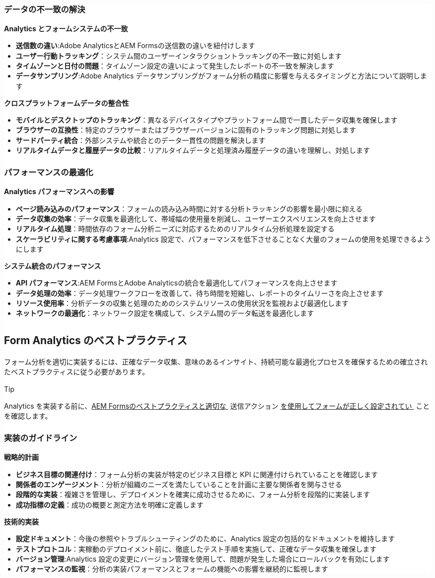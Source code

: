 ### データの不一致の解決

**Analytics とフォームシステムの不一致**

- **送信数の違い**:Adobe AnalyticsとAEM Formsの送信数の違いを紐付けします
- **ユーザー行動トラッキング**：システム間のユーザーインタラクショントラッキングの不一致に対処します
- **タイムゾーンと日付の問題**：タイムゾーン設定の違いによって発生したレポートの不一致を解決します
- **データサンプリング**:Adobe Analytics データサンプリングがフォーム分析の精度に影響を与えるタイミングと方法について説明します

**クロスプラットフォームデータの整合性**

- **モバイルとデスクトップのトラッキング**：異なるデバイスタイプやプラットフォーム間で一貫したデータ収集を確保します
- **ブラウザーの互換性**：特定のブラウザーまたはブラウザーバージョンに固有のトラッキング問題に対処します
- **サードパーティ統合**：外部システムや統合とのデータ一貫性の問題を解決します
- **リアルタイムデータと履歴データの比較**：リアルタイムデータと処理済み履歴データの違いを理解し、対処します

### パフォーマンスの最適化

**Analytics パフォーマンスへの影響**

- **ページ読み込みのパフォーマンス**：フォームの読み込み時間に対する分析トラッキングの影響を最小限に抑える
- **データ収集の効率**：データ収集を最適化して、帯域幅の使用量を削減し、ユーザーエクスペリエンスを向上させます
- **リアルタイム処理**：時間依存のフォーム分析ニーズに対応するためのリアルタイム分析処理を設定する
- **スケーラビリティに関する考慮事項**:Analytics 設定で、パフォーマンスを低下させることなく大量のフォームの使用を処理できるようにします

**システム統合のパフォーマンス**

- **API パフォーマンス**:AEM FormsとAdobe Analyticsの統合を最適化してパフォーマンスを向上させます
- **データ処理の効率**：データ処理ワークフローを改善して、待ち時間を短縮し、レポートのタイムリーさを向上させます
- **リソース使用率**：分析データの収集と処理のためのシステムリソースの使用状況を監視および最適化します
- **ネットワークの最適化**：ネットワーク設定を構成して、システム間のデータ転送を最適化します

## Form Analytics のベストプラクティス

フォーム分析を適切に実装するには、正確なデータ収集、意味のあるインサイト、持続可能な最適化プロセスを確保するための確立されたベストプラクティスに従う必要があります。

>[!TIP]
>
>Analytics を実装する前に、[AEM Formsのベストプラクティスと適切な &#x200B;](/help/forms/introduction-forms-authoring.md) 送信アクション [&#x200B; を使用してフォームが正しく設定されてい &#x200B;](/help/forms/configuring-submit-actions.md) ことを確認します。

### 実装のガイドライン

**戦略的計画**

- **ビジネス目標の関連付け**：フォーム分析の実装が特定のビジネス目標と KPI に関連付けられていることを確認します
- **関係者のエンゲージメント**：分析が組織のニーズを満たしていることを計画に主要な関係者を関与させる
- **段階的な実装**：複雑さを管理し、デプロイメントを確実に成功させるために、フォーム分析を段階的に実装します
- **成功指標の定義**：成功の概要と測定方法を明確に定義します

**技術的実装**

- **設定ドキュメント**：今後の参照やトラブルシューティングのために、Analytics 設定の包括的なドキュメントを維持します
- **テストプロトコル**：実稼動のデプロイメント前に、徹底したテスト手順を実施して、正確なデータ収集を確保します
- **バージョン管理**:Analytics 設定の変更にバージョン管理を使用して、問題が発生した場合にロールバックを有効にします
- **パフォーマンスの監視**：分析の実装パフォーマンスとフォームの機能への影響を継続的に監視します
